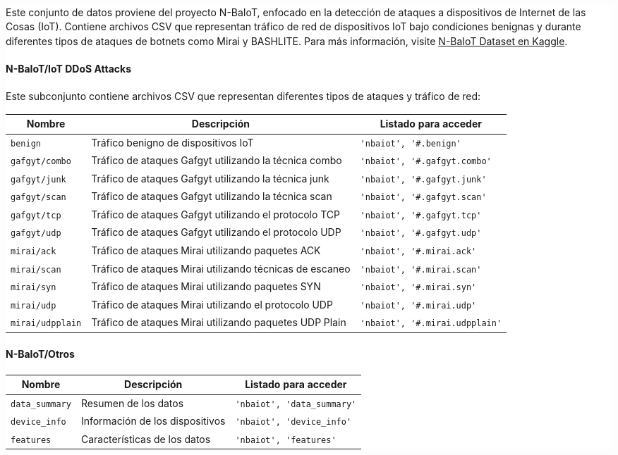 Este conjunto de datos proviene del proyecto N-BaIoT, enfocado en la detección de ataques a dispositivos de Internet de las Cosas (IoT). Contiene archivos CSV que representan tráfico de red de dispositivos IoT bajo condiciones benignas y durante diferentes tipos de ataques de botnets como Mirai y BASHLITE. Para más información, visite [N-BaIoT Dataset en Kaggle](https://www.kaggle.com/datasets/mkashifn/nbaiot-dataset/data).

#### N-BaIoT/IoT DDoS Attacks

Este subconjunto contiene archivos CSV que representan diferentes tipos de ataques y tráfico de red:

| Nombre           | Descripción                                             | Listado para acceder |
| ---------------- | ------------------------------------------------------- | -------------------- |
| `benign`         | Tráfico benigno de dispositivos IoT                     | `'nbaiot', '#.benign'`           |
| `gafgyt/combo`   | Tráfico de ataques Gafgyt utilizando la técnica combo   | `'nbaiot', '#.gafgyt.combo'`     |
| `gafgyt/junk`    | Tráfico de ataques Gafgyt utilizando la técnica junk    | `'nbaiot', '#.gafgyt.junk'`      |
| `gafgyt/scan`    | Tráfico de ataques Gafgyt utilizando la técnica scan    | `'nbaiot', '#.gafgyt.scan'`      |
| `gafgyt/tcp`     | Tráfico de ataques Gafgyt utilizando el protocolo TCP   | `'nbaiot', '#.gafgyt.tcp'`       |
| `gafgyt/udp`     | Tráfico de ataques Gafgyt utilizando el protocolo UDP   | `'nbaiot', '#.gafgyt.udp'`       |
| `mirai/ack`      | Tráfico de ataques Mirai utilizando paquetes ACK        | `'nbaiot', '#.mirai.ack'`        |
| `mirai/scan`     | Tráfico de ataques Mirai utilizando técnicas de escaneo | `'nbaiot', '#.mirai.scan'`       |
| `mirai/syn`      | Tráfico de ataques Mirai utilizando paquetes SYN        | `'nbaiot', '#.mirai.syn'`        |
| `mirai/udp`      | Tráfico de ataques Mirai utilizando el protocolo UDP    | `'nbaiot', '#.mirai.udp'`        |
| `mirai/udpplain` | Tráfico de ataques Mirai utilizando paquetes UDP Plain  | `'nbaiot', '#.mirai.udpplain'`   |

#### N-BaIoT/Otros

| Nombre         | Descripción                     | Listado para acceder       |
| -------------- | ------------------------------- | -------------------------- |
| `data_summary` | Resumen de los datos            | `'nbaiot', 'data_summary'` |
| `device_info`  | Información de los dispositivos | `'nbaiot', 'device_info'`  |
| `features`     | Características de los datos    | `'nbaiot', 'features'`     |


